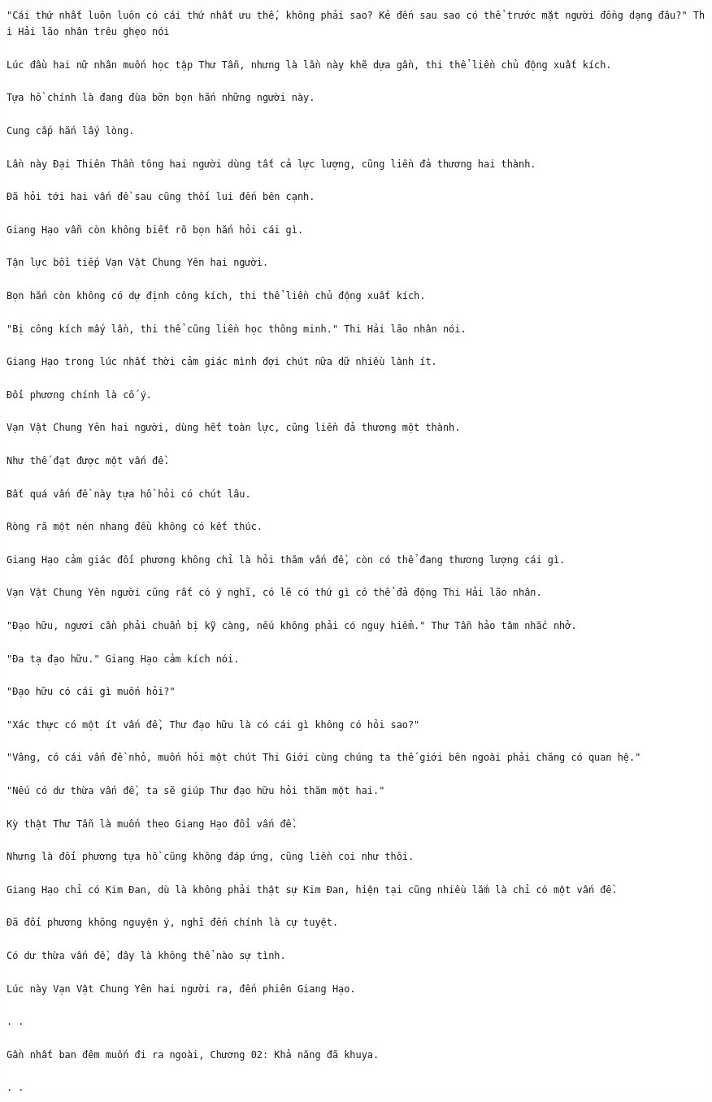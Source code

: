 	"Cái thứ nhất luôn luôn có cái thứ nhất ưu thế, không phải sao? Kẻ đến sau sao có thể trước mặt người đồng dạng đâu?" Thi Hải lão nhân trêu ghẹo nói

	Lúc đầu hai nữ nhân muốn học tập Thư Tẫn, nhưng là lần này khẽ dựa gần, thi thể liền chủ động xuất kích.

	Tựa hồ chính là đang đùa bỡn bọn hắn những người này.

	Cung cấp hắn lấy lòng.

	Lần này Đại Thiên Thần tông hai người dùng tất cả lực lượng, cũng liền đả thương hai thành.

	Đã hỏi tới hai vấn đề sau cũng thối lui đến bên cạnh.

	Giang Hạo vẫn còn không biết rõ bọn hắn hỏi cái gì.

	Tận lực bồi tiếp Vạn Vật Chung Yên hai người.

	Bọn hắn còn không có dự định công kích, thi thể liền chủ động xuất kích.

	"Bị công kích mấy lần, thi thể cũng liền học thông minh." Thi Hải lão nhân nói.

	Giang Hạo trong lúc nhất thời cảm giác mình đợi chút nữa dữ nhiều lành ít.

	Đối phương chính là cố ý.

	Vạn Vật Chung Yên hai người, dùng hết toàn lực, cũng liền đả thương một thành.

	Như thế đạt được một vấn đề.

	Bất quá vấn đề này tựa hồ hỏi có chút lâu.

	Ròng rã một nén nhang đều không có kết thúc.

	Giang Hạo cảm giác đối phương không chỉ là hỏi thăm vấn đề, còn có thể đang thương lượng cái gì.

	Vạn Vật Chung Yên người cũng rất có ý nghĩ, có lẽ có thứ gì có thể đả động Thi Hải lão nhân.

	"Đạo hữu, ngươi cần phải chuẩn bị kỹ càng, nếu không phải có nguy hiểm." Thư Tẫn hảo tâm nhắc nhở.

	"Đa tạ đạo hữu." Giang Hạo cảm kích nói.

	"Đạo hữu có cái gì muốn hỏi?"

	"Xác thực có một ít vấn đề, Thư đạo hữu là có cái gì không có hỏi sao?"

	"Vâng, có cái vấn đề nhỏ, muốn hỏi một chút Thi Giới cùng chúng ta thế giới bên ngoài phải chăng có quan hệ."

	"Nếu có dư thừa vấn đề, ta sẽ giúp Thư đạo hữu hỏi thăm một hai."

	Kỳ thật Thư Tẫn là muốn theo Giang Hạo đổi vấn đề.

	Nhưng là đối phương tựa hồ cũng không đáp ứng, cũng liền coi như thôi.

	Giang Hạo chỉ có Kim Đan, dù là không phải thật sự Kim Đan, hiện tại cũng nhiều lắm là chỉ có một vấn đề.

	Đã đối phương không nguyện ý, nghĩ đến chính là cự tuyệt.

	Có dư thừa vấn đề, đây là không thể nào sự tình.

	Lúc này Vạn Vật Chung Yên hai người ra, đến phiên Giang Hạo.

	. . 

	Gần nhất ban đêm muốn đi ra ngoài, Chương 02: Khả năng đã khuya.

	. .




